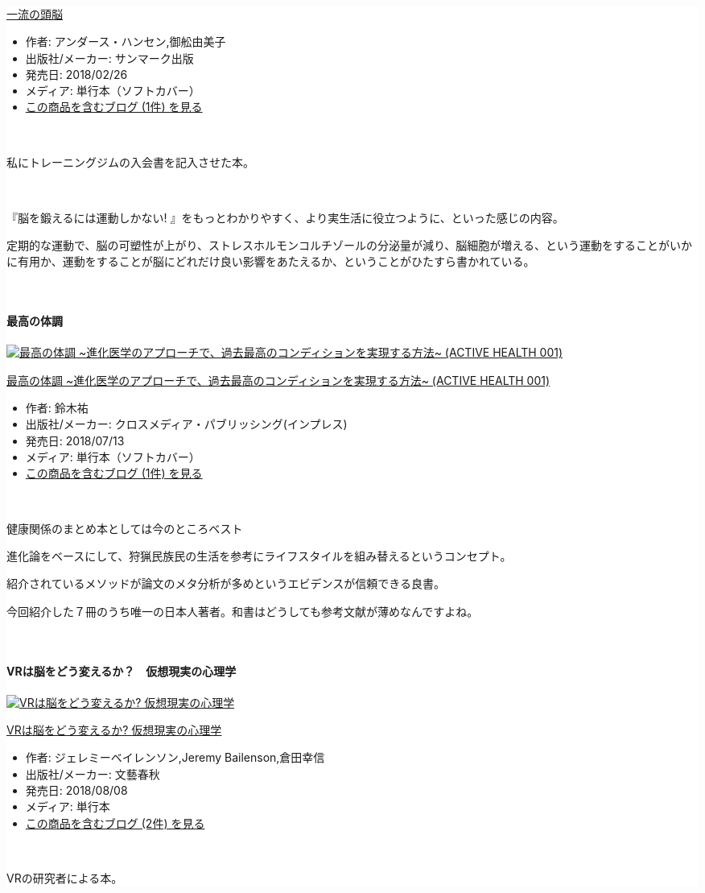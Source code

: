 <p class="hatena-asin-detail-title"><a href="http://www.amazon.co.jp/exec/obidos/ASIN/4763136739/ab1025-22/">一流の頭脳</a></p>
<ul>
<li><span class="hatena-asin-detail-label">作者:</span> アンダース・ハンセン,御舩由美子</li>
<li><span class="hatena-asin-detail-label">出版社/メーカー:</span> サンマーク出版</li>
<li><span class="hatena-asin-detail-label">発売日:</span> 2018/02/26</li>
<li><span class="hatena-asin-detail-label">メディア:</span> 単行本（ソフトカバー）</li>
<li><a href="http://d.hatena.ne.jp/asin/4763136739/ab1025-22" target="_blank">この商品を含むブログ (1件) を見る</a></li>
</ul>
</div>
<div class="hatena-asin-detail-foot"> </div>
</div>
</div>
<p>私にトレーニングジムの入会書を記入させた本。</p>
<p> </p>
<p>『脳を鍛えるには運動しかない! 』をもっとわかりやすく、より実生活に役立つように、といった感じの内容。</p>
<p>定期的な運動で、脳の可塑性が上がり、ストレスホルモンコルチゾールの分泌量が減り、脳細胞が増える、という運動をすることがいかに有用か、運動をすることが脳にどれだけ良い影響をあたえるか、ということがひたすら書かれている。</p>
<p> </p>
<h4>最高の体調 </h4>
<div class="freezed">
<div class="hatena-asin-detail"><a href="http://www.amazon.co.jp/exec/obidos/ASIN/4295402125/ab1025-22/"><img class="hatena-asin-detail-image" title="最高の体調 ~進化医学のアプローチで、過去最高のコンディションを実現する方法~ (ACTIVE HEALTH 001)" src="https://images-fe.ssl-images-amazon.com/images/I/515R1VU5ZeL._SL160_.jpg" alt="最高の体調 ~進化医学のアプローチで、過去最高のコンディションを実現する方法~ (ACTIVE HEALTH 001)" /></a>
<div class="hatena-asin-detail-info">
<p class="hatena-asin-detail-title"><a href="http://www.amazon.co.jp/exec/obidos/ASIN/4295402125/ab1025-22/">最高の体調 ~進化医学のアプローチで、過去最高のコンディションを実現する方法~ (ACTIVE HEALTH 001)</a></p>
<ul>
<li><span class="hatena-asin-detail-label">作者:</span> 鈴木祐</li>
<li><span class="hatena-asin-detail-label">出版社/メーカー:</span> クロスメディア・パブリッシング(インプレス)</li>
<li><span class="hatena-asin-detail-label">発売日:</span> 2018/07/13</li>
<li><span class="hatena-asin-detail-label">メディア:</span> 単行本（ソフトカバー）</li>
<li><a href="http://d.hatena.ne.jp/asin/4295402125/ab1025-22" target="_blank">この商品を含むブログ (1件) を見る</a></li>
</ul>
</div>
<div class="hatena-asin-detail-foot"> </div>
</div>
</div>
<p>健康関係のまとめ本としては今のところベスト</p>
<p>進化論をベースにして、狩猟民族民の生活を参考にライフスタイルを組み替えるというコンセプト。</p>
<p>紹介されているメソッドが論文のメタ分析が多めというエビデンスが信頼できる良書。</p>
<p>今回紹介した７冊のうち唯一の日本人著者。和書はどうしても参考文献が薄めなんですよね。</p>
<p> </p>
<h4>VRは脳をどう変えるか？　仮想現実の心理学</h4>
<div class="freezed">
<div class="hatena-asin-detail"><a href="http://www.amazon.co.jp/exec/obidos/ASIN/4163908846/ab1025-22/"><img class="hatena-asin-detail-image" title="VRは脳をどう変えるか? 仮想現実の心理学" src="https://images-fe.ssl-images-amazon.com/images/I/51vXD8QAkoL._SL160_.jpg" alt="VRは脳をどう変えるか? 仮想現実の心理学" /></a>
<div class="hatena-asin-detail-info">
<p class="hatena-asin-detail-title"><a href="http://www.amazon.co.jp/exec/obidos/ASIN/4163908846/ab1025-22/">VRは脳をどう変えるか? 仮想現実の心理学</a></p>
<ul>
<li><span class="hatena-asin-detail-label">作者:</span> ジェレミーベイレンソン,Jeremy Bailenson,倉田幸信</li>
<li><span class="hatena-asin-detail-label">出版社/メーカー:</span> 文藝春秋</li>
<li><span class="hatena-asin-detail-label">発売日:</span> 2018/08/08</li>
<li><span class="hatena-asin-detail-label">メディア:</span> 単行本</li>
<li><a href="http://d.hatena.ne.jp/asin/4163908846/ab1025-22" target="_blank">この商品を含むブログ (2件) を見る</a></li>
</ul>
</div>
<div class="hatena-asin-detail-foot"> </div>
</div>
</div>
<p>VRの研究者による本。</p>